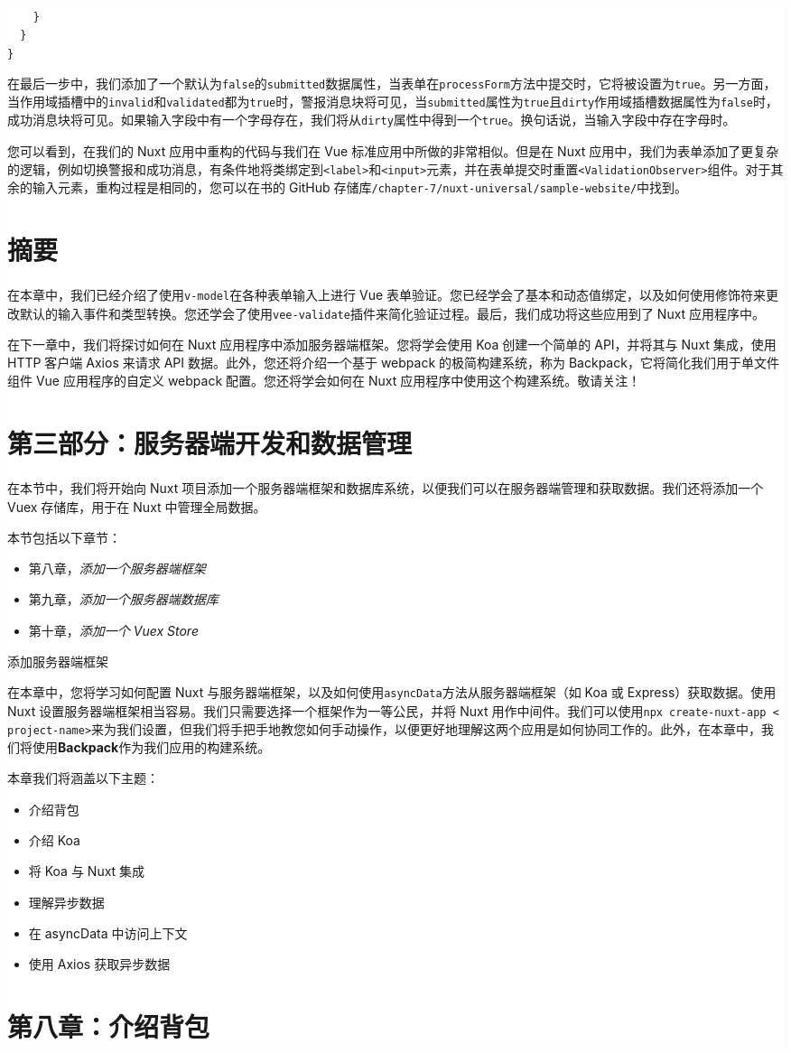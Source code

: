 ```js
    }
  }
}
```

在最后一步中，我们添加了一个默认为`false`的`submitted`数据属性，当表单在`processForm`方法中提交时，它将被设置为`true`。另一方面，当作用域插槽中的`invalid`和`validated`都为`true`时，警报消息块将可见，当`submitted`属性为`true`且`dirty`作用域插槽数据属性为`false`时，成功消息块将可见。如果输入字段中有一个字母存在，我们将从`dirty`属性中得到一个`true`。换句话说，当输入字段中存在字母时。

您可以看到，在我们的 Nuxt 应用中重构的代码与我们在 Vue 标准应用中所做的非常相似。但是在 Nuxt 应用中，我们为表单添加了更复杂的逻辑，例如切换警报和成功消息，有条件地将类绑定到`<label>`和`<input>`元素，并在表单提交时重置`<ValidationObserver>`组件。对于其余的输入元素，重构过程是相同的，您可以在书的 GitHub 存储库`/chapter-7/nuxt-universal/sample-website/`中找到。

# 摘要

在本章中，我们已经介绍了使用`v-model`在各种表单输入上进行 Vue 表单验证。您已经学会了基本和动态值绑定，以及如何使用修饰符来更改默认的输入事件和类型转换。您还学会了使用`vee-validate`插件来简化验证过程。最后，我们成功将这些应用到了 Nuxt 应用程序中。

在下一章中，我们将探讨如何在 Nuxt 应用程序中添加服务器端框架。您将学会使用 Koa 创建一个简单的 API，并将其与 Nuxt 集成，使用 HTTP 客户端 Axios 来请求 API 数据。此外，您还将介绍一个基于 webpack 的极简构建系统，称为 Backpack，它将简化我们用于单文件组件 Vue 应用程序的自定义 webpack 配置。您还将学会如何在 Nuxt 应用程序中使用这个构建系统。敬请关注！


# 第三部分：服务器端开发和数据管理

在本节中，我们将开始向 Nuxt 项目添加一个服务器端框架和数据库系统，以便我们可以在服务器端管理和获取数据。我们还将添加一个 Vuex 存储库，用于在 Nuxt 中管理全局数据。

本节包括以下章节：

+   第八章，*添加一个服务器端框架*

+   第九章，*添加一个服务器端数据库*

+   第十章，*添加一个 Vuex Store*


添加服务器端框架

在本章中，您将学习如何配置 Nuxt 与服务器端框架，以及如何使用`asyncData`方法从服务器端框架（如 Koa 或 Express）获取数据。使用 Nuxt 设置服务器端框架相当容易。我们只需要选择一个框架作为一等公民，并将 Nuxt 用作中间件。我们可以使用`npx create-nuxt-app <project-name>`来为我们设置，但我们将手把手地教您如何手动操作，以便更好地理解这两个应用是如何协同工作的。此外，在本章中，我们将使用**Backpack**作为我们应用的构建系统。

本章我们将涵盖以下主题：

+   介绍背包

+   介绍 Koa

+   将 Koa 与 Nuxt 集成

+   理解异步数据

+   在 asyncData 中访问上下文

+   使用 Axios 获取异步数据

# 第八章：介绍背包
